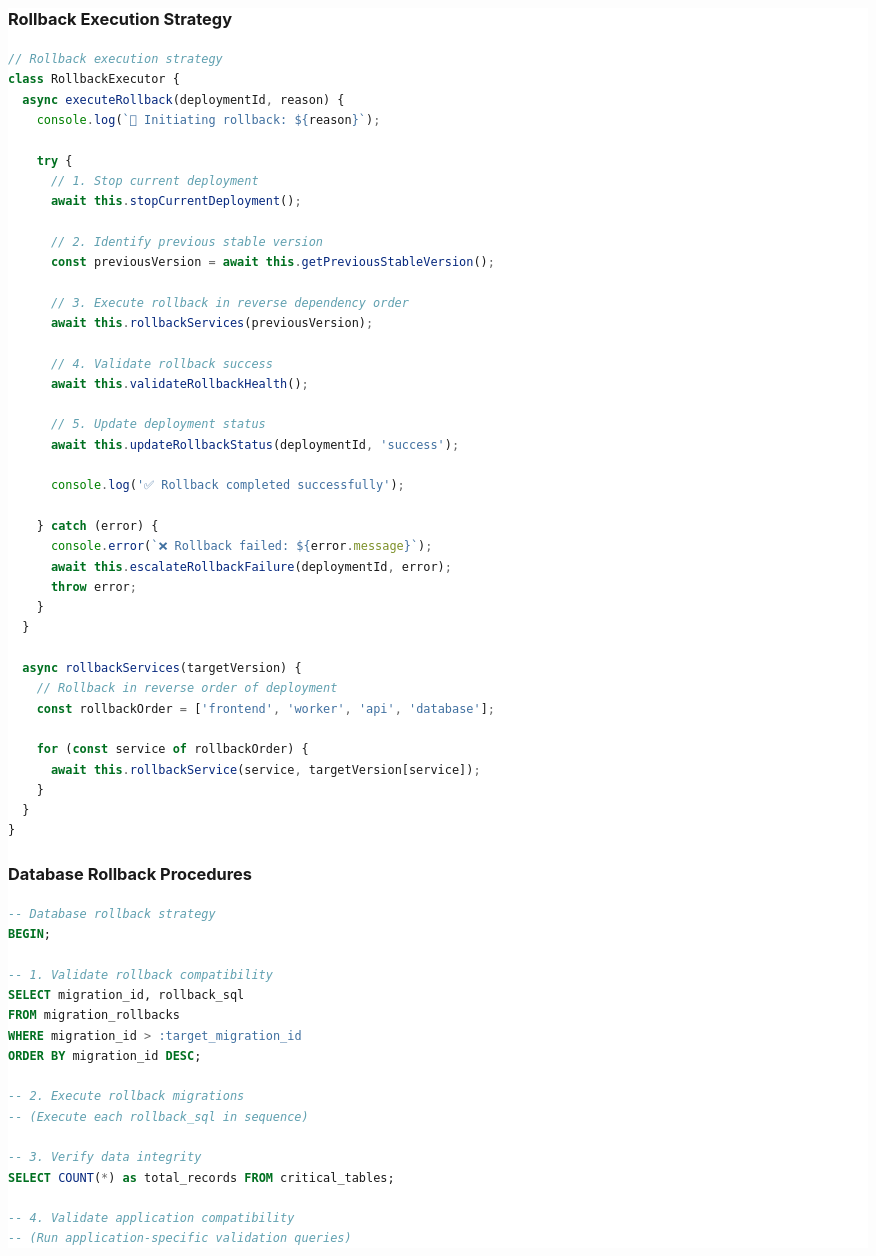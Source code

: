 ### Rollback Execution Strategy
```javascript
// Rollback execution strategy
class RollbackExecutor {
  async executeRollback(deploymentId, reason) {
    console.log(`🔄 Initiating rollback: ${reason}`);
    
    try {
      // 1. Stop current deployment
      await this.stopCurrentDeployment();
      
      // 2. Identify previous stable version
      const previousVersion = await this.getPreviousStableVersion();
      
      // 3. Execute rollback in reverse dependency order
      await this.rollbackServices(previousVersion);
      
      // 4. Validate rollback success
      await this.validateRollbackHealth();
      
      // 5. Update deployment status
      await this.updateRollbackStatus(deploymentId, 'success');
      
      console.log('✅ Rollback completed successfully');
      
    } catch (error) {
      console.error(`❌ Rollback failed: ${error.message}`);
      await this.escalateRollbackFailure(deploymentId, error);
      throw error;
    }
  }
  
  async rollbackServices(targetVersion) {
    // Rollback in reverse order of deployment
    const rollbackOrder = ['frontend', 'worker', 'api', 'database'];
    
    for (const service of rollbackOrder) {
      await this.rollbackService(service, targetVersion[service]);
    }
  }
}
```

### Database Rollback Procedures
```sql
-- Database rollback strategy
BEGIN;

-- 1. Validate rollback compatibility
SELECT migration_id, rollback_sql 
FROM migration_rollbacks 
WHERE migration_id > :target_migration_id
ORDER BY migration_id DESC;

-- 2. Execute rollback migrations
-- (Execute each rollback_sql in sequence)

-- 3. Verify data integrity
SELECT COUNT(*) as total_records FROM critical_tables;

-- 4. Validate application compatibility
-- (Run application-specific validation queries)

```
